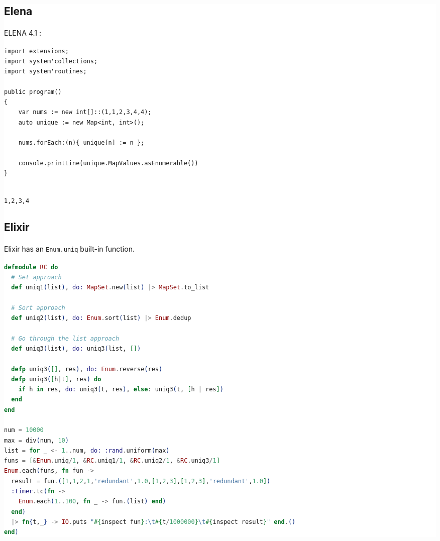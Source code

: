 ## Elena

ELENA 4.1 :

```elena
import extensions;
import system'collections;
import system'routines;

public program()
{
    var nums := new int[]::(1,1,2,3,4,4);
    auto unique := new Map<int, int>();

    nums.forEach:(n){ unique[n] := n };

    console.printLine(unique.MapValues.asEnumerable())
}
```

```txt

1,2,3,4

```



## Elixir

Elixir has an <code>Enum.uniq</code> built-in function.
```elixir
defmodule RC do
  # Set approach
  def uniq1(list), do: MapSet.new(list) |> MapSet.to_list

  # Sort approach
  def uniq2(list), do: Enum.sort(list) |> Enum.dedup

  # Go through the list approach
  def uniq3(list), do: uniq3(list, [])

  defp uniq3([], res), do: Enum.reverse(res)
  defp uniq3([h|t], res) do
    if h in res, do: uniq3(t, res), else: uniq3(t, [h | res])
  end
end

num = 10000
max = div(num, 10)
list = for _ <- 1..num, do: :rand.uniform(max)
funs = [&Enum.uniq/1, &RC.uniq1/1, &RC.uniq2/1, &RC.uniq3/1]
Enum.each(funs, fn fun ->
  result = fun.([1,1,2,1,'redundant',1.0,[1,2,3],[1,2,3],'redundant',1.0])
  :timer.tc(fn ->
    Enum.each(1..100, fn _ -> fun.(list) end)
  end)
  |> fn{t,_} -> IO.puts "#{inspect fun}:\t#{t/1000000}\t#{inspect result}" end.()
end)
```
